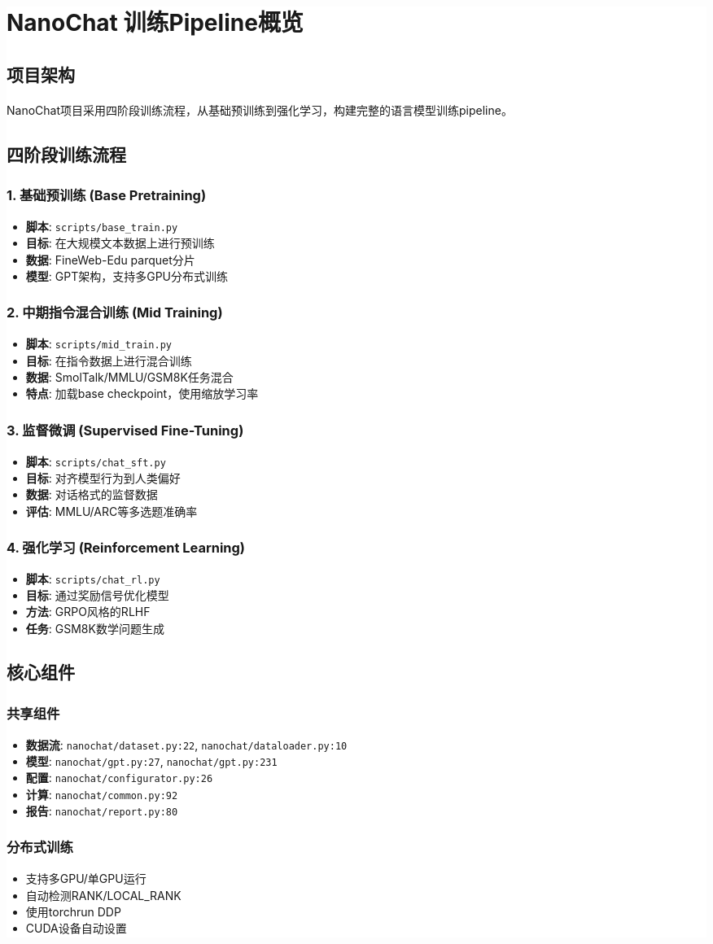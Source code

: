 # NanoChat 训练Pipeline概览

## 项目架构

NanoChat项目采用四阶段训练流程，从基础预训练到强化学习，构建完整的语言模型训练pipeline。

## 四阶段训练流程

### 1. 基础预训练 (Base Pretraining)
- **脚本**: `scripts/base_train.py`
- **目标**: 在大规模文本数据上进行预训练
- **数据**: FineWeb-Edu parquet分片
- **模型**: GPT架构，支持多GPU分布式训练

### 2. 中期指令混合训练 (Mid Training)
- **脚本**: `scripts/mid_train.py`
- **目标**: 在指令数据上进行混合训练
- **数据**: SmolTalk/MMLU/GSM8K任务混合
- **特点**: 加载base checkpoint，使用缩放学习率

### 3. 监督微调 (Supervised Fine-Tuning)
- **脚本**: `scripts/chat_sft.py`
- **目标**: 对齐模型行为到人类偏好
- **数据**: 对话格式的监督数据
- **评估**: MMLU/ARC等多选题准确率

### 4. 强化学习 (Reinforcement Learning)
- **脚本**: `scripts/chat_rl.py`
- **目标**: 通过奖励信号优化模型
- **方法**: GRPO风格的RLHF
- **任务**: GSM8K数学问题生成

## 核心组件

### 共享组件
- **数据流**: `nanochat/dataset.py:22`, `nanochat/dataloader.py:10`
- **模型**: `nanochat/gpt.py:27`, `nanochat/gpt.py:231`
- **配置**: `nanochat/configurator.py:26`
- **计算**: `nanochat/common.py:92`
- **报告**: `nanochat/report.py:80`

### 分布式训练
- 支持多GPU/单GPU运行
- 自动检测RANK/LOCAL_RANK
- 使用torchrun DDP
- CUDA设备自动设置
